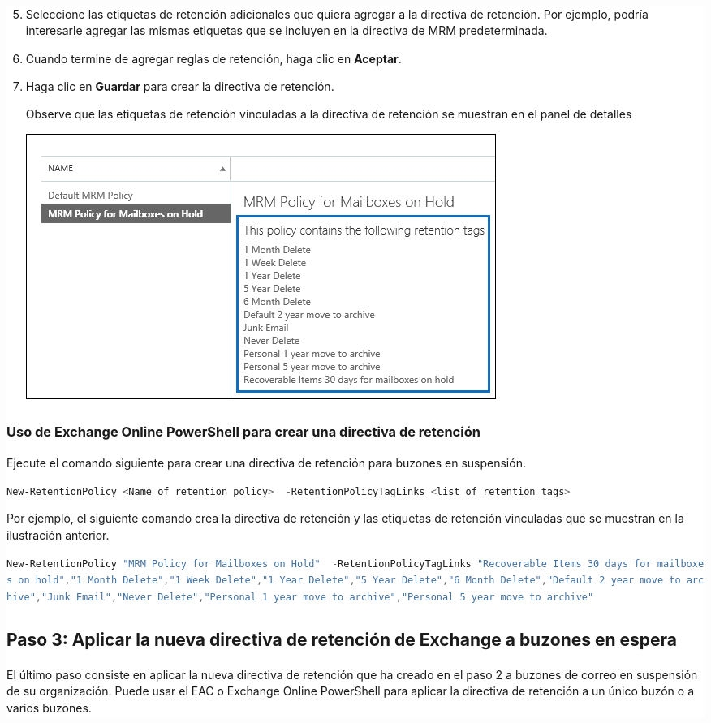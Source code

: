 5. Seleccione las etiquetas de retención adicionales que quiera agregar a la directiva de retención. Por ejemplo, podría interesarle agregar las mismas etiquetas que se incluyen en la directiva de MRM predeterminada.

6. Cuando termine de agregar reglas de retención, haga clic en **Aceptar**.

7. Haga clic en **Guardar** para crear la directiva de retención.

    Observe que las etiquetas de retención vinculadas a la directiva de retención se muestran en el panel de detalles

    ![Las etiquetas de retención vinculadas a la directiva de retención se muestran en el panel de detalles.](../media/dad1c8f4-9928-4d6d-991a-6f6c5194eceb.png)

### <a name="use-exchange-online-powershell-to-create-a-retention-policy"></a>Uso de Exchange Online PowerShell para crear una directiva de retención

Ejecute el comando siguiente para crear una directiva de retención para buzones en suspensión. 

```powershell
New-RetentionPolicy <Name of retention policy>  -RetentionPolicyTagLinks <list of retention tags>
```

Por ejemplo, el siguiente comando crea la directiva de retención y las etiquetas de retención vinculadas que se muestran en la ilustración anterior.

```powershell
New-RetentionPolicy "MRM Policy for Mailboxes on Hold"  -RetentionPolicyTagLinks "Recoverable Items 30 days for mailboxes on hold","1 Month Delete","1 Week Delete","1 Year Delete","5 Year Delete","6 Month Delete","Default 2 year move to archive","Junk Email","Never Delete","Personal 1 year move to archive","Personal 5 year move to archive"
```

## <a name="step-3-apply-the-new-exchange-retention-policy-to-mailboxes-on-hold"></a>Paso 3: Aplicar la nueva directiva de retención de Exchange a buzones en espera

El último paso consiste en aplicar la nueva directiva de retención que ha creado en el paso 2 a buzones de correo en suspensión de su organización. Puede usar el EAC o Exchange Online PowerShell para aplicar la directiva de retención a un único buzón o a varios buzones.
